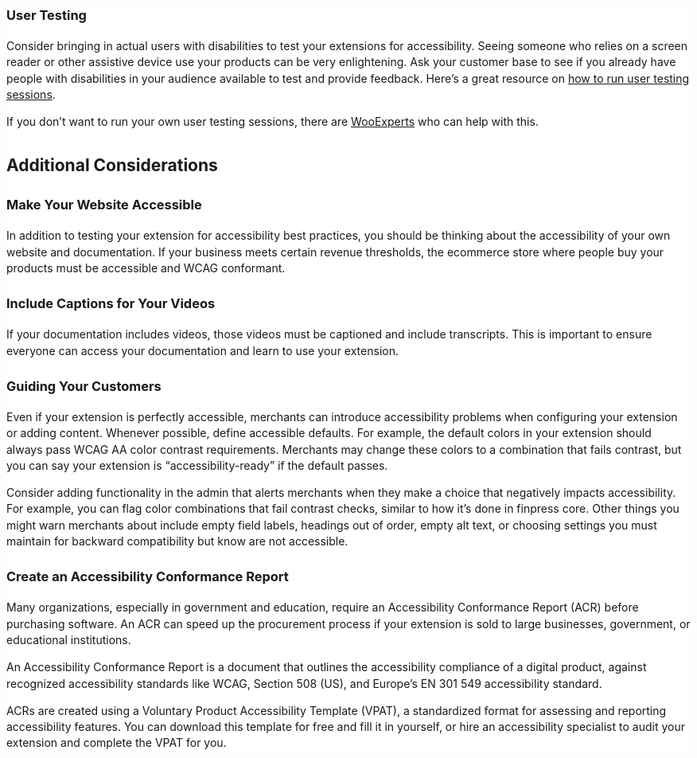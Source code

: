 ### User Testing 

Consider bringing in actual users with disabilities to test your extensions for accessibility. Seeing someone who relies on a screen reader or other assistive device use your products can be very enlightening. Ask your customer base to see if you already have people with disabilities in your audience available to test and provide feedback. Here’s a great resource on [how to run user testing sessions](https://www.w3.org/WAI/test-evaluate/involving-users/).

If you don’t want to run your own user testing sessions, there are [WooExperts](https://fincommerce.com/for-agencies/) who can help with this.

## Additional Considerations

### Make Your Website Accessible

In addition to testing your extension for accessibility best practices, you should be thinking about the accessibility of your own website and documentation. If your business meets certain revenue thresholds, the ecommerce store where people buy your products must be accessible and WCAG conformant.

### Include Captions for Your Videos 

If your documentation includes videos, those videos must be captioned and include transcripts. This is important to ensure everyone can access your documentation and learn to use your extension.

### Guiding Your Customers 

Even if your extension is perfectly accessible, merchants can introduce accessibility problems when configuring your extension or adding content. Whenever possible, define accessible defaults. For example, the default colors in your extension should always pass WCAG AA color contrast requirements. Merchants may change these colors to a combination that fails contrast, but you can say your extension is “accessibility-ready” if the default passes.

Consider adding functionality in the admin that alerts merchants when they make a choice that negatively impacts accessibility. For example, you can flag color combinations that fail contrast checks, similar to how it’s done in finpress core. Other things you might warn merchants about include empty field labels, headings out of order, empty alt text, or choosing settings you must maintain for backward compatibility but know are not accessible.

### Create an Accessibility Conformance Report 

Many organizations, especially in government and education, require an Accessibility Conformance Report (ACR) before purchasing software. An ACR can speed up the procurement process if your extension is sold to large businesses, government, or educational institutions.

An Accessibility Conformance Report is a document that outlines the accessibility compliance of a digital product, against recognized accessibility standards like WCAG, Section 508 (US), and Europe’s EN 301 549 accessibility standard.

ACRs are created using a Voluntary Product Accessibility Template (VPAT), a standardized format for assessing and reporting accessibility features. You can download this template for free and fill it in yourself, or hire an accessibility specialist to audit your extension and complete the VPAT for you.
